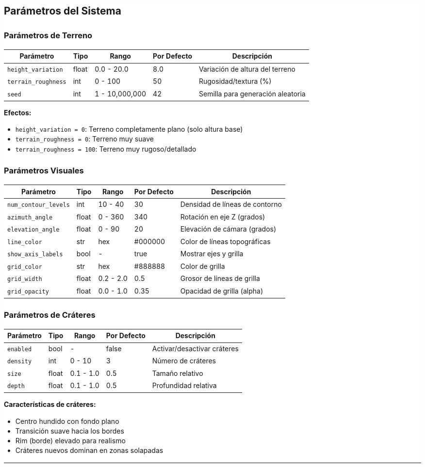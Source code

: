 
## Parámetros del Sistema

### Parámetros de Terreno

| Parámetro | Tipo | Rango | Por Defecto | Descripción |
|-----------|------|-------|-------------|-------------|
| `height_variation` | float | 0.0 - 20.0 | 8.0 | Variación de altura del terreno |
| `terrain_roughness` | int | 0 - 100 | 50 | Rugosidad/textura (%) |
| `seed` | int | 1 - 10,000,000 | 42 | Semilla para generación aleatoria |

**Efectos:**

- `height_variation = 0`: Terreno completamente plano (solo altura base)
- `terrain_roughness = 0`: Terreno muy suave
- `terrain_roughness = 100`: Terreno muy rugoso/detallado

### Parámetros Visuales

| Parámetro | Tipo | Rango | Por Defecto | Descripción |
|-----------|------|-------|-------------|-------------|
| `num_contour_levels` | int | 10 - 40 | 30 | Densidad de líneas de contorno |
| `azimuth_angle` | float | 0 - 360 | 340 | Rotación en eje Z (grados) |
| `elevation_angle` | float | 0 - 90 | 20 | Elevación de cámara (grados) |
| `line_color` | str | hex | #000000 | Color de líneas topográficas |
| `show_axis_labels` | bool | - | true | Mostrar ejes y grilla |
| `grid_color` | str | hex | #888888 | Color de grilla |
| `grid_width` | float | 0.2 - 2.0 | 0.5 | Grosor de líneas de grilla |
| `grid_opacity` | float | 0.0 - 1.0 | 0.35 | Opacidad de grilla (alpha) |

### Parámetros de Cráteres

| Parámetro | Tipo | Rango | Por Defecto | Descripción |
|-----------|------|-------|-------------|-------------|
| `enabled` | bool | - | false | Activar/desactivar cráteres |
| `density` | int | 0 - 10 | 3 | Número de cráteres |
| `size` | float | 0.1 - 1.0 | 0.5 | Tamaño relativo |
| `depth` | float | 0.1 - 1.0 | 0.5 | Profundidad relativa |

**Características de cráteres:**

- Centro hundido con fondo plano
- Transición suave hacia los bordes
- Rim (borde) elevado para realismo
- Cráteres nuevos dominan en zonas solapadas

---